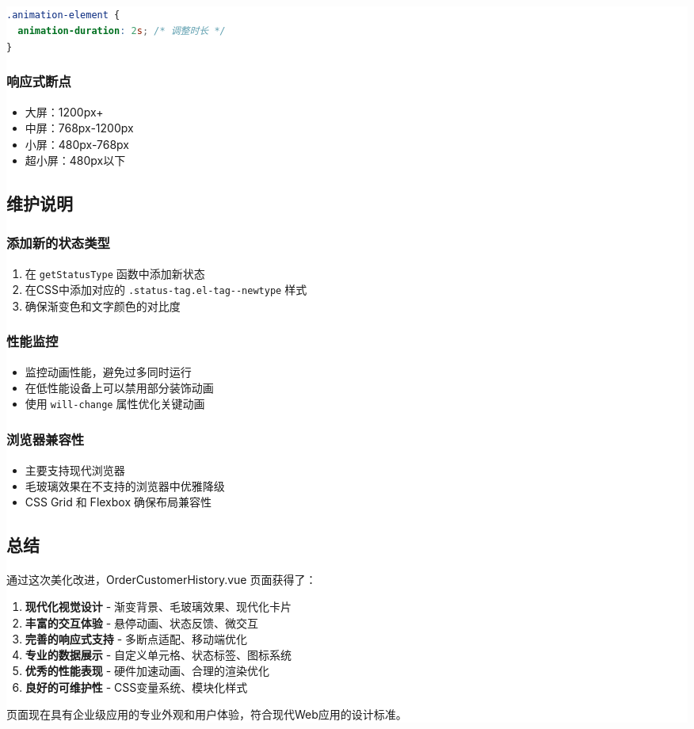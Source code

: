 ```css
.animation-element {
  animation-duration: 2s; /* 调整时长 */
}
```

### 响应式断点

- 大屏：1200px+
- 中屏：768px-1200px
- 小屏：480px-768px
- 超小屏：480px以下

## 维护说明

### 添加新的状态类型

1. 在 `getStatusType` 函数中添加新状态
2. 在CSS中添加对应的 `.status-tag.el-tag--newtype` 样式
3. 确保渐变色和文字颜色的对比度

### 性能监控

- 监控动画性能，避免过多同时运行
- 在低性能设备上可以禁用部分装饰动画
- 使用 `will-change` 属性优化关键动画

### 浏览器兼容性

- 主要支持现代浏览器
- 毛玻璃效果在不支持的浏览器中优雅降级
- CSS Grid 和 Flexbox 确保布局兼容性

## 总结

通过这次美化改进，OrderCustomerHistory.vue 页面获得了：

1. **现代化视觉设计** - 渐变背景、毛玻璃效果、现代化卡片
2. **丰富的交互体验** - 悬停动画、状态反馈、微交互
3. **完善的响应式支持** - 多断点适配、移动端优化
4. **专业的数据展示** - 自定义单元格、状态标签、图标系统
5. **优秀的性能表现** - 硬件加速动画、合理的渲染优化
6. **良好的可维护性** - CSS变量系统、模块化样式

页面现在具有企业级应用的专业外观和用户体验，符合现代Web应用的设计标准。
